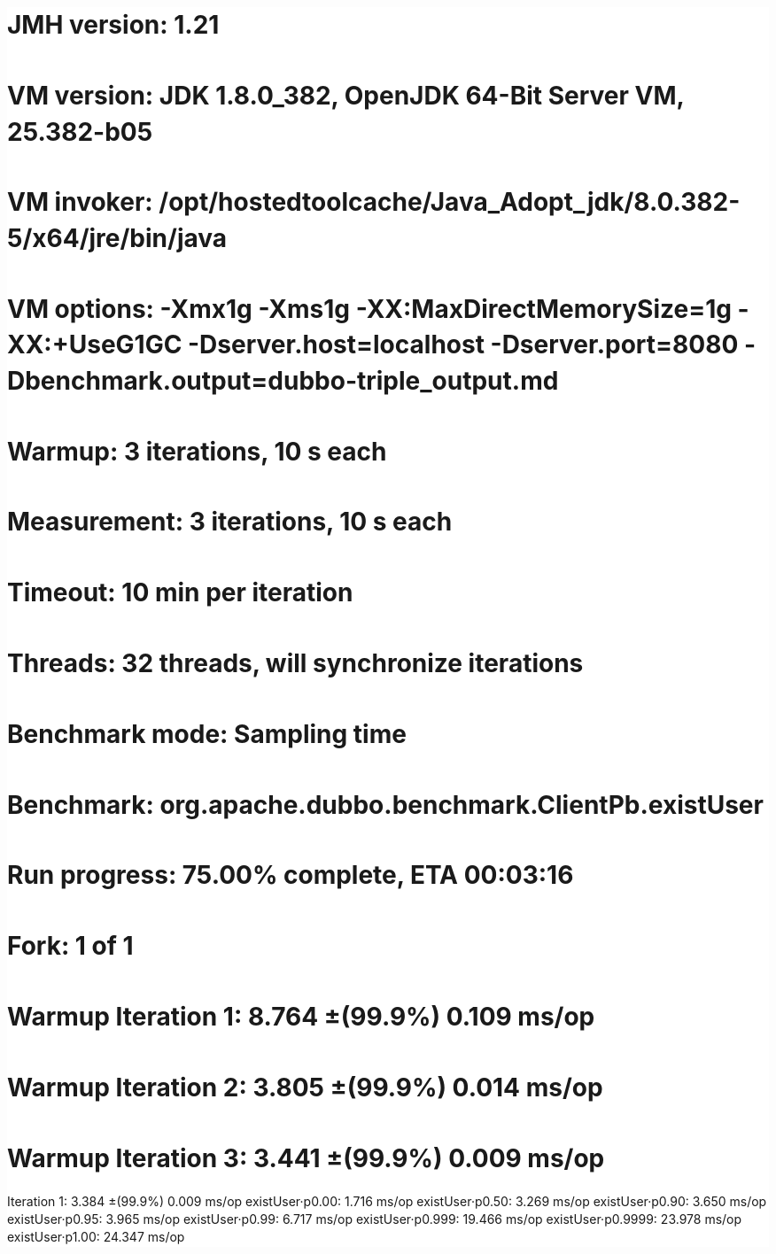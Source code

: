 
# JMH version: 1.21
# VM version: JDK 1.8.0_382, OpenJDK 64-Bit Server VM, 25.382-b05
# VM invoker: /opt/hostedtoolcache/Java_Adopt_jdk/8.0.382-5/x64/jre/bin/java
# VM options: -Xmx1g -Xms1g -XX:MaxDirectMemorySize=1g -XX:+UseG1GC -Dserver.host=localhost -Dserver.port=8080 -Dbenchmark.output=dubbo-triple_output.md
# Warmup: 3 iterations, 10 s each
# Measurement: 3 iterations, 10 s each
# Timeout: 10 min per iteration
# Threads: 32 threads, will synchronize iterations
# Benchmark mode: Sampling time
# Benchmark: org.apache.dubbo.benchmark.ClientPb.existUser

# Run progress: 75.00% complete, ETA 00:03:16
# Fork: 1 of 1
# Warmup Iteration   1: 8.764 ±(99.9%) 0.109 ms/op
# Warmup Iteration   2: 3.805 ±(99.9%) 0.014 ms/op
# Warmup Iteration   3: 3.441 ±(99.9%) 0.009 ms/op
Iteration   1: 3.384 ±(99.9%) 0.009 ms/op
                 existUser·p0.00:   1.716 ms/op
                 existUser·p0.50:   3.269 ms/op
                 existUser·p0.90:   3.650 ms/op
                 existUser·p0.95:   3.965 ms/op
                 existUser·p0.99:   6.717 ms/op
                 existUser·p0.999:  19.466 ms/op
                 existUser·p0.9999: 23.978 ms/op
                 existUser·p1.00:   24.347 ms/op
